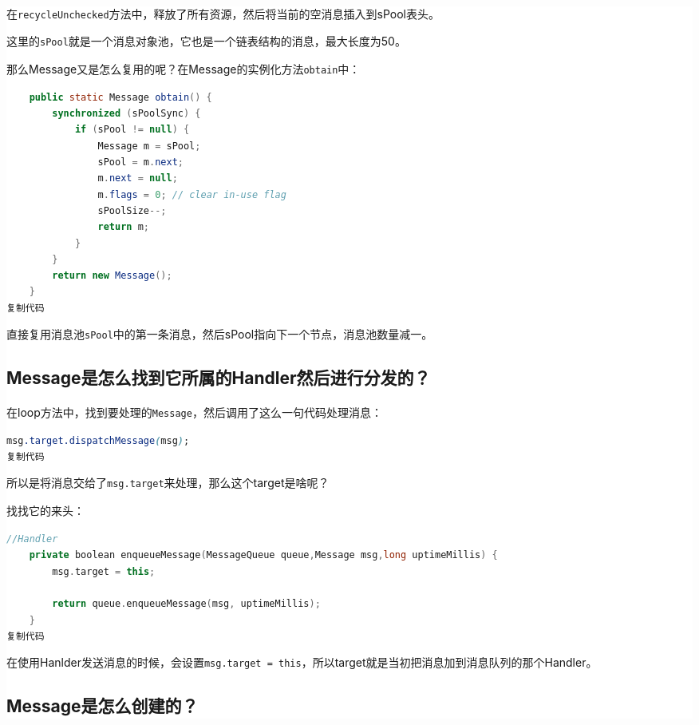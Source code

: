 在`recycleUnchecked`方法中，释放了所有资源，然后将当前的空消息插入到sPool表头。

这里的`sPool`就是一个消息对象池，它也是一个链表结构的消息，最大长度为50。

那么Message又是怎么复用的呢？在Message的实例化方法`obtain`中：



```java
    public static Message obtain() {
        synchronized (sPoolSync) {
            if (sPool != null) {
                Message m = sPool;
                sPool = m.next;
                m.next = null;
                m.flags = 0; // clear in-use flag
                sPoolSize--;
                return m;
            }
        }
        return new Message();
    }
复制代码
```

直接复用消息池`sPool`中的第一条消息，然后sPool指向下一个节点，消息池数量减一。



## Message是怎么找到它所属的Handler然后进行分发的？

在loop方法中，找到要处理的`Message`，然后调用了这么一句代码处理消息：



```css
msg.target.dispatchMessage(msg);
复制代码
```

所以是将消息交给了`msg.target`来处理，那么这个target是啥呢？

找找它的来头：



```cpp
//Handler
    private boolean enqueueMessage(MessageQueue queue,Message msg,long uptimeMillis) {
        msg.target = this;

        return queue.enqueueMessage(msg, uptimeMillis);
    }
复制代码
```

在使用Hanlder发送消息的时候，会设置`msg.target = this`，所以target就是当初把消息加到消息队列的那个Handler。



## Message是怎么创建的？
